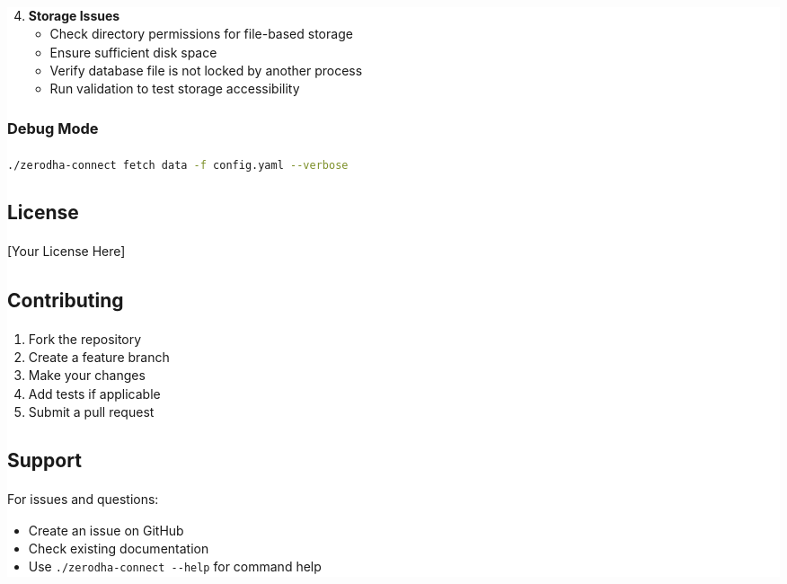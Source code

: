 4. **Storage Issues**
   - Check directory permissions for file-based storage
   - Ensure sufficient disk space
   - Verify database file is not locked by another process
   - Run validation to test storage accessibility

### Debug Mode
```bash
./zerodha-connect fetch data -f config.yaml --verbose
```

## License

[Your License Here]

## Contributing

1. Fork the repository
2. Create a feature branch
3. Make your changes
4. Add tests if applicable
5. Submit a pull request

## Support

For issues and questions:
- Create an issue on GitHub
- Check existing documentation
- Use `./zerodha-connect --help` for command help 